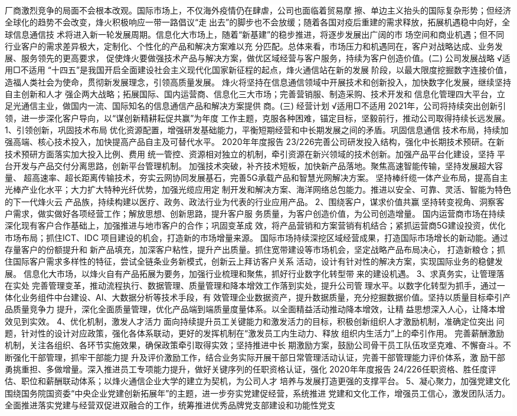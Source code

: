 厂商激烈竞争的局面不会根本改观。国际市场上，不仅海外疫情仍在肆虐，公司也面临着贸易摩
擦、单边主义抬头的国际复杂形势；但经济全球化的趋势不会改变，烽火积极响应一带一路倡议“走
出去”的脚步也不会放缓；随着各国对疫后重建的需求释放，拓展机遇稳中向好，全球信息通信技
术将进入新一轮发展周期。信息化大市场上，随着“新基建”的稳步推进，将逐步发展出广阔的市
场空间和商业机遇；但不同行业客户的需求差异极大，定制化、个性化的产品和解决方案难以充
分匹配。总体来看，市场压力和机遇同在，客户对战略达成、业务发展、服务领先的更高要求，
促使烽火要做强技术产品与解决方案，做优区域经营与客户服务，持续为客户创造价值。(二)
公司发展战略
√适用□不适用
“十四五”是我国开启全面建设社会主义现代化国家新征程的起点，烽火通信站在新的发展
阶段，以最大限度挖掘数字连接价值，造福人类社会为使命，贯彻新发展理念，引领高质量发展。
烽火将坚持在信息通信领域中开展技术和创新投入，加快数字化发展，继续坚持自主创新和人才
强企两大战略；拓展国际、国内运营商、信息化三大市场；完善营销服、制造采购、技术开发和
信息化管理四大平台，立足光通信主业，做国内一流、国际知名的信息通信产品和解决方案提供
商。(三)
经营计划
√适用□不适用
2021年，公司将持续突出创新引领，进一步深化客户导向，以“谋创新精耕耘促共赢”为年度
工作主题，克服各种困难，锚定目标，坚毅前行，推动公司取得持续长远发展。
1、引领创新，巩固技术布局
优化资源配置，增强研发基础能力，平衡短期经营和中长期发展之间的矛盾。巩固信息通信
技术布局，持续加强高端、核心技术投入，加快提高产品自主及可替代水平。
2020年年度报告
23/226完善公司研发投入结构，强化中长期技术预研。在新技术预研方面落实加大投入比例、费用
统一管控、资源相对独立的机制，牵引资源在新兴领域的技术创新。加强产品平台化建设，坚持
平台开发与产品交付分离思路，创新平台管理机制。
加强技术突破，补齐技术短板，加快新产品落地。聚焦高速智能传输，坚持发展超大容量、
超高速率、超长距离传输技术，夯实云网协同发展基石，完善5G承载产品和智慧光网解决方案。
坚持棒纤缆一体产业布局，提高自主光棒产业化水平；大力扩大特种光纤优势，加强光缆应用定
制开发和解决方案、海洋网络总包能力。推进以安全、可靠、灵活、智能为特色的下一代烽火云
产品族，持续构建以医疗、政务、政法行业为代表的行业应用产品。
2、围绕客户，谋求价值共赢
坚持转变视角、洞察客户需求，做实做好各项经营工作；解放思想、创新思路，提升客户服
务质量，为客户创造价值，为公司创造增量。
国内运营商市场在持续深化现有客户合作基础上，加强推进与地市客户的合作；巩固变革成
效，将产品营销和方案营销有机结合；紧抓运营商5G建设投资，优化市场布局；抓住ICT、IDC
项目建设的机会，打造新的市场增量来源。
国际市场持续深挖区域经营成果，打造国际市场增长的新动能。通过存量客户的份额提升和
新产品填充，加深客户粘性，提升产出质量。抓住宽带建设等市场机会，坚定战略产品布局决心，
打造新粮仓；抓住国际客户需求多样性的特征，尝试全链条业务新模式，创新云上拜访客户关系
活动，设计有针对性的解决方案，实现国际业务的稳健发展。
信息化大市场，以烽火自有产品拓展为要务，加强行业梳理和聚焦，抓好行业数字化转型带
来的建设机遇。
3、求真务实，让管理落在实处
完善管理变革，推动流程执行、数据管理、质量管理和降本增效工作落到实处，提升公司管
理水平。以数字化转型为抓手，通过一体化业务组件中台建设、AI、大数据分析等技术手段，有
效管理企业数据资产，提升数据质量，充分挖掘数据价值。坚持以质量目标牵引产品质量竞争力
提升，深化全面质量管理，优化产品端到端质量度量体系。以全面精益活动推动降本增效，让精
益思想深入人心，让降本增效见到实效。
4、优化机制，激发人才活力
面向持续提升员工关键能力和激发活力的目标，积极创新组织人才激励机制，准确定位突出
问题，针对性的设计对应政策，强化各体系联动，更好的发挥机制在“激发员工内生动力、释放
组织内生活力”上的牵引作用。
完善薪酬激励机制，关注各组织、各环节实施效果，确保政策牵引取得实效；坚持推进中长
期激励方案，鼓励公司骨干员工队伍攻坚克难、不懈奋斗。不断强化干部管理，抓牢干部能力提
升及评价激励工作，结合业务实际开展干部日常管理活动认证，完善干部管理能力评价体系，激
励干部勇挑重担、多做增量。深入推进员工专项能力提升，做好关键序列的任职资格认证，强化
2020年年度报告
24/226任职资格、胜任度评估、职位和薪酬联动体系；以烽火通信企业大学的建立为契机，为公司人才
培养与发展打造更强的支撑平台。
5、凝心聚力，加强党建文化
围绕国务院国资委“中央企业党建创新拓展年”的主题，进一步夯实党建促经营，系统推进
党建和文化工作，增强员工信心，激发团队活力。
全面推进落实党建与经营双促进双融合的工作，统筹推进优秀品牌党支部建设和功能性党支